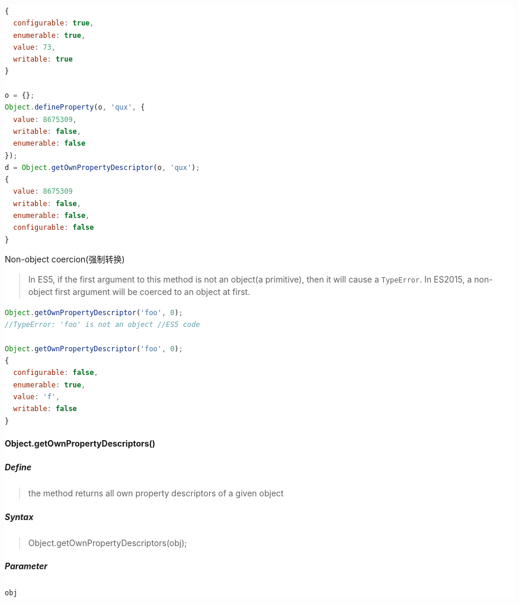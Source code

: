```javascript
{
  configurable: true,
  enumerable: true,
  value: 73,
  writable: true
}

o = {};
Object.defineProperty(o, 'qux', {
  value: 8675309,
  writable: false,
  enumerable: false
});
d = Object.getOwnPropertyDescriptor(o, 'qux');
{
  value: 8675309
  writable: false,
  enumerable: false,
  configurable: false
}
```

Non-object coercion(强制转换)

> In ES5, if the first argument to this method is not an object(a primitive), then it will cause a `TypeError`. In ES2015, a non-object first argument will be coerced to an object at first.

```javascript
Object.getOwnPropertyDescriptor('foo', 0);
//TypeError: 'foo' is not an object //ES5 code

Object.getOwnPropertyDescriptor('foo', 0);
{
  configurable: false,
  enumerable: true,
  value: 'f',
  writable: false
}
```



#### Object.getOwnPropertyDescriptors()

##### Define

>the method returns all own property descriptors of a given object

##### Syntax

> Object.getOwnPropertyDescriptors(obj);

##### Parameter

`obj`
